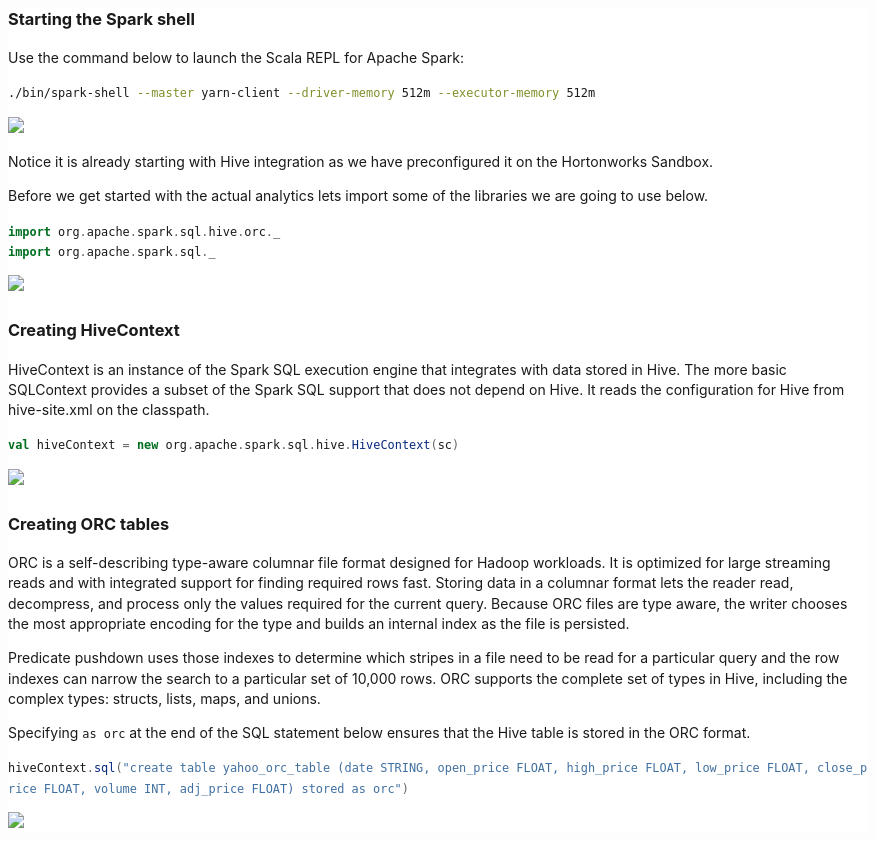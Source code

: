 ### Starting the Spark shell

Use the command below to launch the Scala REPL for Apache Spark:

```bash
./bin/spark-shell --master yarn-client --driver-memory 512m --executor-memory 512m
```
![](https://www.dropbox.com/s/zjipmm9q9viltrt/Screenshot%202015-05-28%2008.53.08.png?dl=1)

Notice it is already starting with Hive integration as we have preconfigured it on the Hortonworks Sandbox.

Before we get started with the actual analytics lets import some of the libraries we are going to use below.

```scala
import org.apache.spark.sql.hive.orc._
import org.apache.spark.sql._
```

![](https://www.dropbox.com/s/qupxygona3u1720/Screenshot%202015-05-21%2011.43.56.png?dl=1)

### Creating HiveContext

HiveContext is an instance of the Spark SQL execution engine that integrates with data stored in Hive. The more basic SQLContext provides a subset of the Spark SQL support that does not depend on Hive. It reads the configuration for Hive from hive-site.xml on the classpath.

```scala
val hiveContext = new org.apache.spark.sql.hive.HiveContext(sc)
```
![](https://www.dropbox.com/s/evc1qupcrlebnu9/Screenshot%202015-05-21%2011.47.33.png?dl=1)

### Creating ORC tables

ORC is a self-describing type-aware columnar file format designed for Hadoop workloads. It is optimized for large streaming reads and with integrated support for finding required rows fast. Storing data in a columnar format lets the reader read, decompress, and process only the values required for the current query. Because ORC files are type aware, the writer chooses the most appropriate encoding for the type and builds an internal index as the file is persisted.

Predicate pushdown uses those indexes to determine which stripes in a file need to be read for a particular query and the row indexes can narrow the search to a particular set of 10,000 rows. ORC supports the complete set of types in Hive, including the complex types: structs, lists, maps, and unions.

Specifying `as orc` at the end of the SQL statement below ensures that the Hive table is stored in the ORC format.

```scala
hiveContext.sql("create table yahoo_orc_table (date STRING, open_price FLOAT, high_price FLOAT, low_price FLOAT, close_price FLOAT, volume INT, adj_price FLOAT) stored as orc")
```

![](https://www.dropbox.com/s/pddrk6ga15wtr2e/Screenshot%202015-05-28%2009.33.34.png?dl=1)
